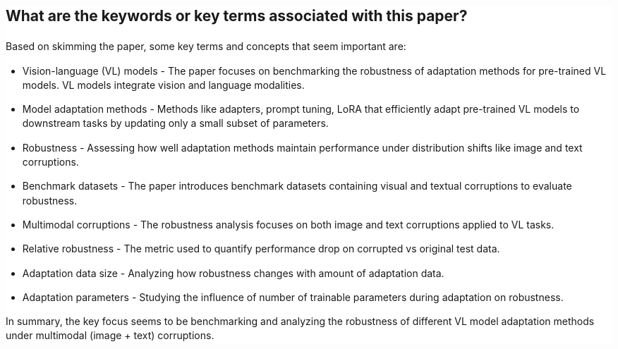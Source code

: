 
## What are the keywords or key terms associated with this paper?

 Based on skimming the paper, some key terms and concepts that seem important are:

- Vision-language (VL) models - The paper focuses on benchmarking the robustness of adaptation methods for pre-trained VL models. VL models integrate vision and language modalities.

- Model adaptation methods - Methods like adapters, prompt tuning, LoRA that efficiently adapt pre-trained VL models to downstream tasks by updating only a small subset of parameters. 

- Robustness - Assessing how well adaptation methods maintain performance under distribution shifts like image and text corruptions.

- Benchmark datasets - The paper introduces benchmark datasets containing visual and textual corruptions to evaluate robustness.

- Multimodal corruptions - The robustness analysis focuses on both image and text corruptions applied to VL tasks.

- Relative robustness - The metric used to quantify performance drop on corrupted vs original test data.

- Adaptation data size - Analyzing how robustness changes with amount of adaptation data.

- Adaptation parameters - Studying the influence of number of trainable parameters during adaptation on robustness.

In summary, the key focus seems to be benchmarking and analyzing the robustness of different VL model adaptation methods under multimodal (image + text) corruptions.
